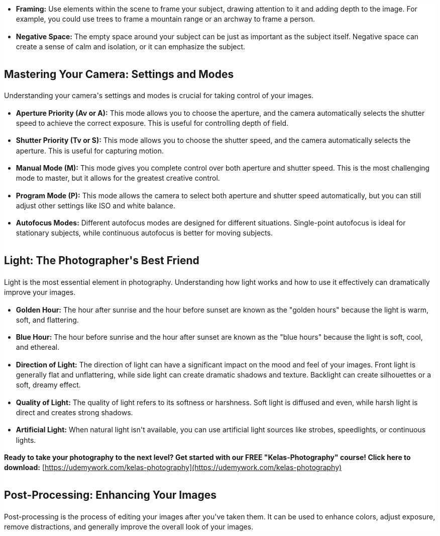*   **Framing:** Use elements within the scene to frame your subject, drawing attention to it and adding depth to the image. For example, you could use trees to frame a mountain range or an archway to frame a person.

*   **Negative Space:** The empty space around your subject can be just as important as the subject itself. Negative space can create a sense of calm and isolation, or it can emphasize the subject.

## Mastering Your Camera: Settings and Modes

Understanding your camera's settings and modes is crucial for taking control of your images.

*   **Aperture Priority (Av or A):** This mode allows you to choose the aperture, and the camera automatically selects the shutter speed to achieve the correct exposure. This is useful for controlling depth of field.

*   **Shutter Priority (Tv or S):** This mode allows you to choose the shutter speed, and the camera automatically selects the aperture. This is useful for capturing motion.

*   **Manual Mode (M):** This mode gives you complete control over both aperture and shutter speed. This is the most challenging mode to master, but it allows for the greatest creative control.

*   **Program Mode (P):** This mode allows the camera to select both aperture and shutter speed automatically, but you can still adjust other settings like ISO and white balance.

*   **Autofocus Modes:** Different autofocus modes are designed for different situations. Single-point autofocus is ideal for stationary subjects, while continuous autofocus is better for moving subjects.

## Light: The Photographer's Best Friend

Light is the most essential element in photography. Understanding how light works and how to use it effectively can dramatically improve your images.

*   **Golden Hour:** The hour after sunrise and the hour before sunset are known as the "golden hours" because the light is warm, soft, and flattering.

*   **Blue Hour:** The hour before sunrise and the hour after sunset are known as the "blue hours" because the light is soft, cool, and ethereal.

*   **Direction of Light:** The direction of light can have a significant impact on the mood and feel of your images. Front light is generally flat and unflattering, while side light can create dramatic shadows and texture. Backlight can create silhouettes or a soft, dreamy effect.

*   **Quality of Light:** The quality of light refers to its softness or harshness. Soft light is diffused and even, while harsh light is direct and creates strong shadows.

*   **Artificial Light:** When natural light isn't available, you can use artificial light sources like strobes, speedlights, or continuous lights.

**Ready to take your photography to the next level? Get started with our FREE "Kelas-Photography" course! Click here to download:** [https://udemywork.com/kelas-photography](https://udemywork.com/kelas-photography)

## Post-Processing: Enhancing Your Images

Post-processing is the process of editing your images after you've taken them. It can be used to enhance colors, adjust exposure, remove distractions, and generally improve the overall look of your images.
